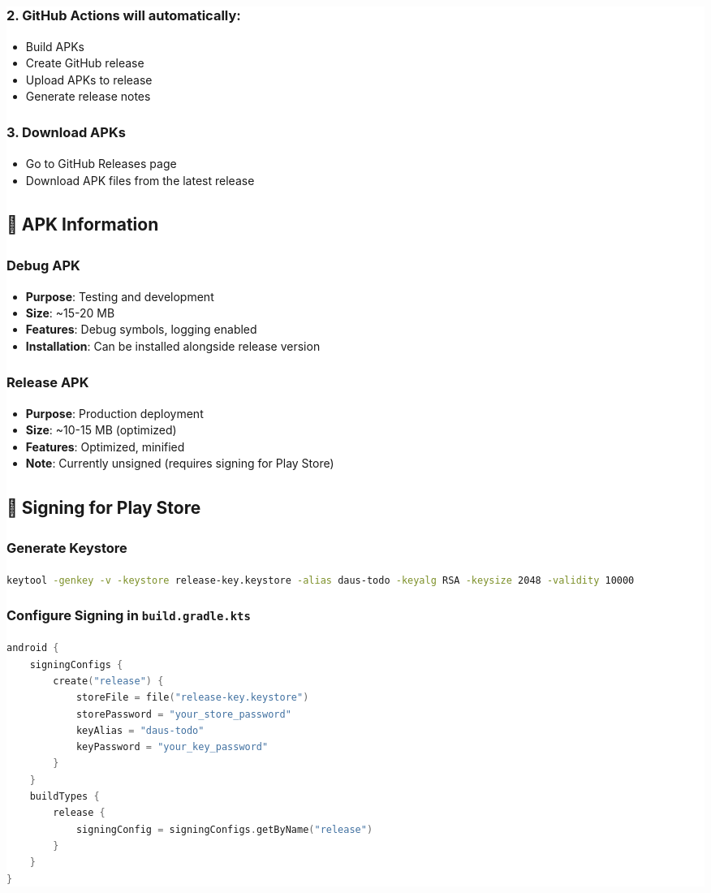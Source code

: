 ### 2. GitHub Actions will automatically:
- Build APKs
- Create GitHub release
- Upload APKs to release
- Generate release notes

### 3. Download APKs
- Go to GitHub Releases page
- Download APK files from the latest release

## 📱 APK Information

### Debug APK
- **Purpose**: Testing and development
- **Size**: ~15-20 MB
- **Features**: Debug symbols, logging enabled
- **Installation**: Can be installed alongside release version

### Release APK
- **Purpose**: Production deployment
- **Size**: ~10-15 MB (optimized)
- **Features**: Optimized, minified
- **Note**: Currently unsigned (requires signing for Play Store)

## 🔐 Signing for Play Store

### Generate Keystore
```bash
keytool -genkey -v -keystore release-key.keystore -alias daus-todo -keyalg RSA -keysize 2048 -validity 10000
```

### Configure Signing in `build.gradle.kts`
```kotlin
android {
    signingConfigs {
        create("release") {
            storeFile = file("release-key.keystore")
            storePassword = "your_store_password"
            keyAlias = "daus-todo"
            keyPassword = "your_key_password"
        }
    }
    buildTypes {
        release {
            signingConfig = signingConfigs.getByName("release")
        }
    }
}
```
